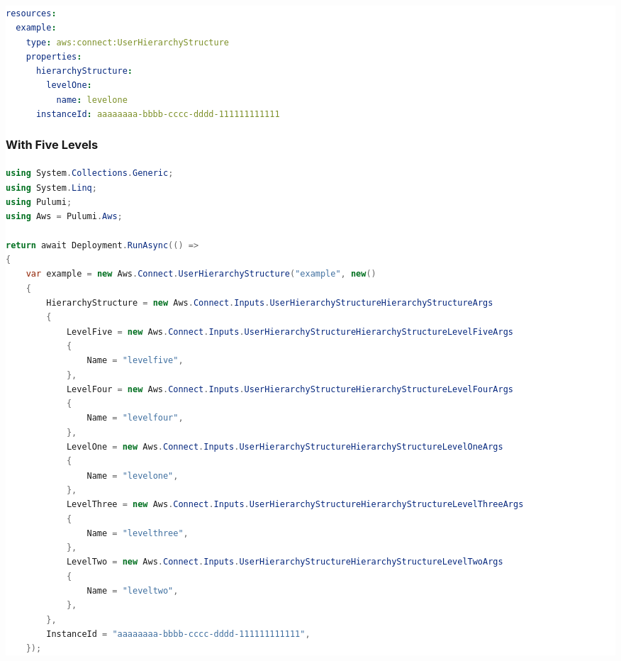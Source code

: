 </pulumi-choosable>
</div>


<div>
<pulumi-choosable type="language" values="yaml">

```yaml
resources:
  example:
    type: aws:connect:UserHierarchyStructure
    properties:
      hierarchyStructure:
        levelOne:
          name: levelone
      instanceId: aaaaaaaa-bbbb-cccc-dddd-111111111111
```


</pulumi-choosable>
</div>




### With Five Levels


<div>
<pulumi-choosable type="language" values="csharp">

```csharp
using System.Collections.Generic;
using System.Linq;
using Pulumi;
using Aws = Pulumi.Aws;

return await Deployment.RunAsync(() => 
{
    var example = new Aws.Connect.UserHierarchyStructure("example", new()
    {
        HierarchyStructure = new Aws.Connect.Inputs.UserHierarchyStructureHierarchyStructureArgs
        {
            LevelFive = new Aws.Connect.Inputs.UserHierarchyStructureHierarchyStructureLevelFiveArgs
            {
                Name = "levelfive",
            },
            LevelFour = new Aws.Connect.Inputs.UserHierarchyStructureHierarchyStructureLevelFourArgs
            {
                Name = "levelfour",
            },
            LevelOne = new Aws.Connect.Inputs.UserHierarchyStructureHierarchyStructureLevelOneArgs
            {
                Name = "levelone",
            },
            LevelThree = new Aws.Connect.Inputs.UserHierarchyStructureHierarchyStructureLevelThreeArgs
            {
                Name = "levelthree",
            },
            LevelTwo = new Aws.Connect.Inputs.UserHierarchyStructureHierarchyStructureLevelTwoArgs
            {
                Name = "leveltwo",
            },
        },
        InstanceId = "aaaaaaaa-bbbb-cccc-dddd-111111111111",
    });
```